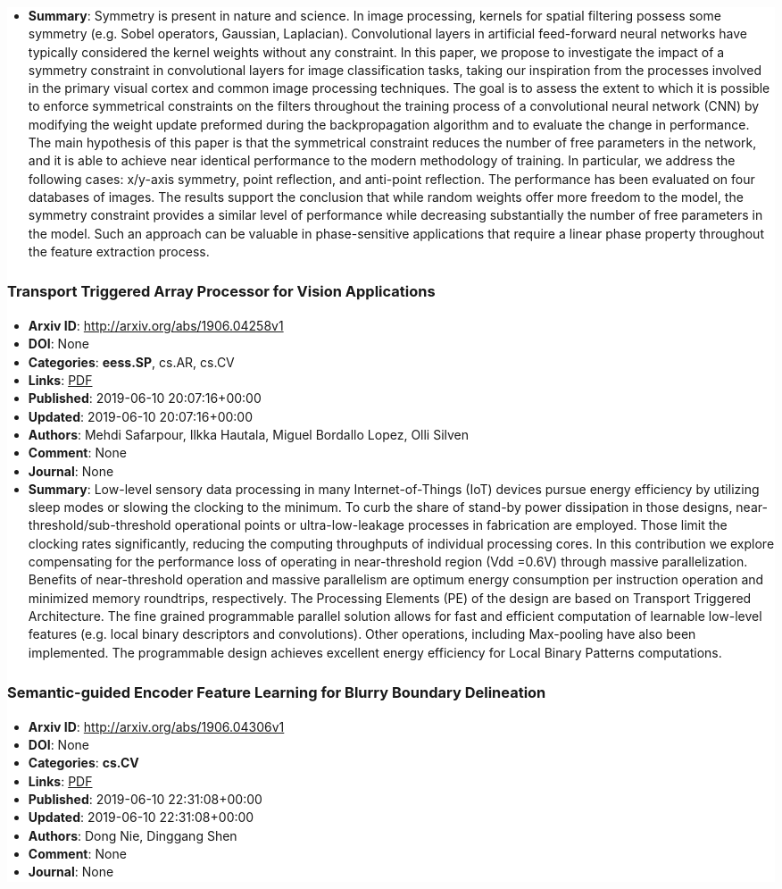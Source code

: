 - **Summary**: Symmetry is present in nature and science. In image processing, kernels for spatial filtering possess some symmetry (e.g. Sobel operators, Gaussian, Laplacian). Convolutional layers in artificial feed-forward neural networks have typically considered the kernel weights without any constraint. In this paper, we propose to investigate the impact of a symmetry constraint in convolutional layers for image classification tasks, taking our inspiration from the processes involved in the primary visual cortex and common image processing techniques. The goal is to assess the extent to which it is possible to enforce symmetrical constraints on the filters throughout the training process of a convolutional neural network (CNN) by modifying the weight update preformed during the backpropagation algorithm and to evaluate the change in performance. The main hypothesis of this paper is that the symmetrical constraint reduces the number of free parameters in the network, and it is able to achieve near identical performance to the modern methodology of training. In particular, we address the following cases: x/y-axis symmetry, point reflection, and anti-point reflection. The performance has been evaluated on four databases of images. The results support the conclusion that while random weights offer more freedom to the model, the symmetry constraint provides a similar level of performance while decreasing substantially the number of free parameters in the model. Such an approach can be valuable in phase-sensitive applications that require a linear phase property throughout the feature extraction process.



### Transport Triggered Array Processor for Vision Applications
- **Arxiv ID**: http://arxiv.org/abs/1906.04258v1
- **DOI**: None
- **Categories**: **eess.SP**, cs.AR, cs.CV
- **Links**: [PDF](http://arxiv.org/pdf/1906.04258v1)
- **Published**: 2019-06-10 20:07:16+00:00
- **Updated**: 2019-06-10 20:07:16+00:00
- **Authors**: Mehdi Safarpour, Ilkka Hautala, Miguel Bordallo Lopez, Olli Silven
- **Comment**: None
- **Journal**: None
- **Summary**: Low-level sensory data processing in many Internet-of-Things (IoT) devices pursue energy efficiency by utilizing sleep modes or slowing the clocking to the minimum. To curb the share of stand-by power dissipation in those designs, near-threshold/sub-threshold operational points or ultra-low-leakage processes in fabrication are employed. Those limit the clocking rates significantly, reducing the computing throughputs of individual processing cores. In this contribution we explore compensating for the performance loss of operating in near-threshold region (Vdd =0.6V) through massive parallelization. Benefits of near-threshold operation and massive parallelism are optimum energy consumption per instruction operation and minimized memory roundtrips, respectively. The Processing Elements (PE) of the design are based on Transport Triggered Architecture. The fine grained programmable parallel solution allows for fast and efficient computation of learnable low-level features (e.g. local binary descriptors and convolutions). Other operations, including Max-pooling have also been implemented. The programmable design achieves excellent energy efficiency for Local Binary Patterns computations.



### Semantic-guided Encoder Feature Learning for Blurry Boundary Delineation
- **Arxiv ID**: http://arxiv.org/abs/1906.04306v1
- **DOI**: None
- **Categories**: **cs.CV**
- **Links**: [PDF](http://arxiv.org/pdf/1906.04306v1)
- **Published**: 2019-06-10 22:31:08+00:00
- **Updated**: 2019-06-10 22:31:08+00:00
- **Authors**: Dong Nie, Dinggang Shen
- **Comment**: None
- **Journal**: None